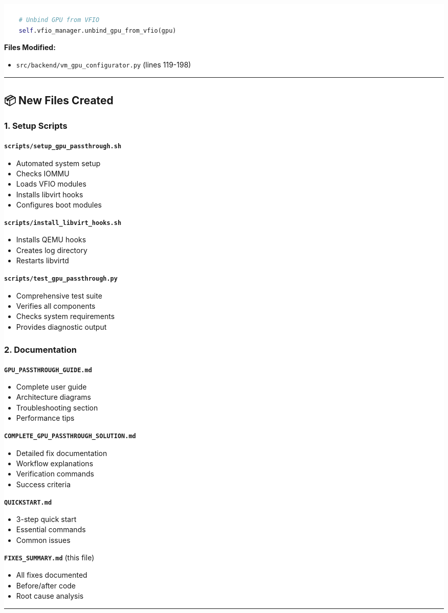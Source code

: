 ```python
    
    # Unbind GPU from VFIO
    self.vfio_manager.unbind_gpu_from_vfio(gpu)
```

**Files Modified:**
- `src/backend/vm_gpu_configurator.py` (lines 119-198)

---

## 📦 New Files Created

### 1. Setup Scripts

**`scripts/setup_gpu_passthrough.sh`**
- Automated system setup
- Checks IOMMU
- Loads VFIO modules
- Installs libvirt hooks
- Configures boot modules

**`scripts/install_libvirt_hooks.sh`**
- Installs QEMU hooks
- Creates log directory
- Restarts libvirtd

**`scripts/test_gpu_passthrough.py`**
- Comprehensive test suite
- Verifies all components
- Checks system requirements
- Provides diagnostic output

### 2. Documentation

**`GPU_PASSTHROUGH_GUIDE.md`**
- Complete user guide
- Architecture diagrams
- Troubleshooting section
- Performance tips

**`COMPLETE_GPU_PASSTHROUGH_SOLUTION.md`**
- Detailed fix documentation
- Workflow explanations
- Verification commands
- Success criteria

**`QUICKSTART.md`**
- 3-step quick start
- Essential commands
- Common issues

**`FIXES_SUMMARY.md`** (this file)
- All fixes documented
- Before/after code
- Root cause analysis

---